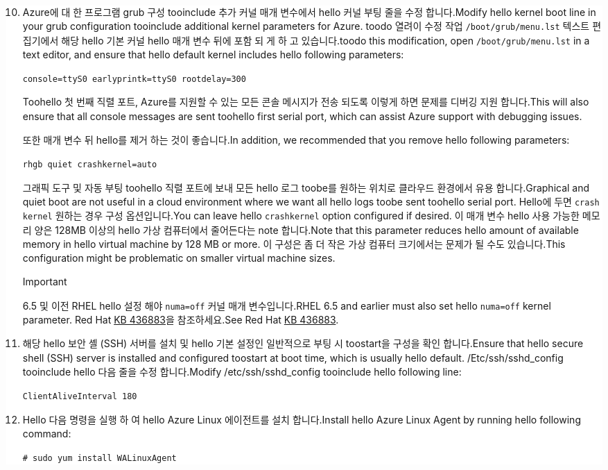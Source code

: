 10. <span data-ttu-id="affe1-149">Azure에 대 한 프로그램 grub 구성 tooinclude 추가 커널 매개 변수에서 hello 커널 부팅 줄을 수정 합니다.</span><span class="sxs-lookup"><span data-stu-id="affe1-149">Modify hello kernel boot line in your grub configuration tooinclude additional kernel parameters for Azure.</span></span> <span data-ttu-id="affe1-150">toodo 열려이 수정 작업 `/boot/grub/menu.lst` 텍스트 편집기에서 해당 hello 기본 커널 hello 매개 변수 뒤에 포함 되 게 하 고 있습니다.</span><span class="sxs-lookup"><span data-stu-id="affe1-150">toodo this modification, open `/boot/grub/menu.lst` in a text editor, and ensure that hello default kernel includes hello following parameters:</span></span>
    
        console=ttyS0 earlyprintk=ttyS0 rootdelay=300
    
    <span data-ttu-id="affe1-151">Toohello 첫 번째 직렬 포트, Azure를 지원할 수 있는 모든 콘솔 메시지가 전송 되도록 이렇게 하면 문제를 디버깅 지원 합니다.</span><span class="sxs-lookup"><span data-stu-id="affe1-151">This will also ensure that all console messages are sent toohello first serial port, which can assist Azure support with debugging issues.</span></span>
    
    <span data-ttu-id="affe1-152">또한 매개 변수 뒤 hello를 제거 하는 것이 좋습니다.</span><span class="sxs-lookup"><span data-stu-id="affe1-152">In addition, we recommended that you remove hello following parameters:</span></span>
    
        rhgb quiet crashkernel=auto
    
    <span data-ttu-id="affe1-153">그래픽 도구 및 자동 부팅 toohello 직렬 포트에 보내 모든 hello 로그 toobe를 원하는 위치로 클라우드 환경에서 유용 합니다.</span><span class="sxs-lookup"><span data-stu-id="affe1-153">Graphical and quiet boot are not useful in a cloud environment where we want all hello logs toobe sent toohello serial port.</span></span>  <span data-ttu-id="affe1-154">Hello에 두면 `crashkernel` 원하는 경우 구성 옵션입니다.</span><span class="sxs-lookup"><span data-stu-id="affe1-154">You can leave hello `crashkernel` option configured if desired.</span></span> <span data-ttu-id="affe1-155">이 매개 변수 hello 사용 가능한 메모리 양은 128MB 이상의 hello 가상 컴퓨터에서 줄어든다는 note 합니다.</span><span class="sxs-lookup"><span data-stu-id="affe1-155">Note that this parameter reduces hello amount of available memory in hello virtual machine by 128 MB or more.</span></span> <span data-ttu-id="affe1-156">이 구성은 좀 더 작은 가상 컴퓨터 크기에서는 문제가 될 수도 있습니다.</span><span class="sxs-lookup"><span data-stu-id="affe1-156">This configuration might be problematic on smaller virtual machine sizes.</span></span>

    >[!Important]
    <span data-ttu-id="affe1-157">6.5 및 이전 RHEL hello 설정 해야 `numa=off` 커널 매개 변수입니다.</span><span class="sxs-lookup"><span data-stu-id="affe1-157">RHEL 6.5 and earlier must also set hello `numa=off` kernel parameter.</span></span> <span data-ttu-id="affe1-158">Red Hat [KB 436883](https://access.redhat.com/solutions/436883)을 참조하세요.</span><span class="sxs-lookup"><span data-stu-id="affe1-158">See Red Hat [KB 436883](https://access.redhat.com/solutions/436883).</span></span>

11. <span data-ttu-id="affe1-159">해당 hello 보안 셸 (SSH) 서버를 설치 및 hello 기본 설정인 일반적으로 부팅 시 toostart을 구성을 확인 합니다.</span><span class="sxs-lookup"><span data-stu-id="affe1-159">Ensure that hello secure shell (SSH) server is installed and configured toostart at boot time, which is usually hello default.</span></span> <span data-ttu-id="affe1-160">/Etc/ssh/sshd_config tooinclude hello 다음 줄을 수정 합니다.</span><span class="sxs-lookup"><span data-stu-id="affe1-160">Modify /etc/ssh/sshd_config tooinclude hello following line:</span></span>

        ClientAliveInterval 180

12. <span data-ttu-id="affe1-161">Hello 다음 명령을 실행 하 여 hello Azure Linux 에이전트를 설치 합니다.</span><span class="sxs-lookup"><span data-stu-id="affe1-161">Install hello Azure Linux Agent by running hello following command:</span></span>

        # sudo yum install WALinuxAgent
